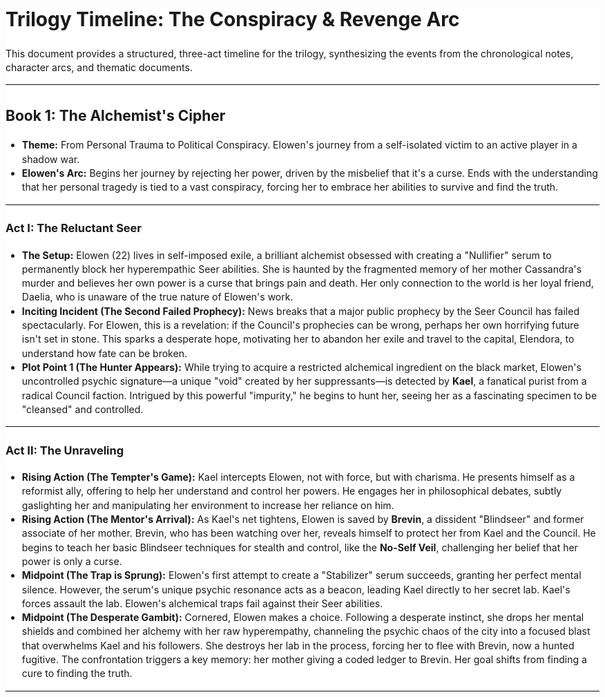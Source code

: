 # Trilogy Timeline: The Conspiracy & Revenge Arc

This document provides a structured, three-act timeline for the trilogy, synthesizing the events from the chronological notes, character arcs, and thematic documents.

---

## **Book 1: The Alchemist's Cipher**

*   **Theme:** From Personal Trauma to Political Conspiracy. Elowen's journey from a self-isolated victim to an active player in a shadow war.
*   **Elowen's Arc:** Begins her journey by rejecting her power, driven by the misbelief that it's a curse. Ends with the understanding that her personal tragedy is tied to a vast conspiracy, forcing her to embrace her abilities to survive and find the truth.

---

### **Act I: The Reluctant Seer**

*   **The Setup:** Elowen (22) lives in self-imposed exile, a brilliant alchemist obsessed with creating a "Nullifier" serum to permanently block her hyperempathic Seer abilities. She is haunted by the fragmented memory of her mother Cassandra's murder and believes her own power is a curse that brings pain and death. Her only connection to the world is her loyal friend, Daelia, who is unaware of the true nature of Elowen's work.
*   **Inciting Incident (The Second Failed Prophecy):** News breaks that a major public prophecy by the Seer Council has failed spectacularly. For Elowen, this is a revelation: if the Council's prophecies can be wrong, perhaps her own horrifying future isn't set in stone. This sparks a desperate hope, motivating her to abandon her exile and travel to the capital, Elendora, to understand how fate can be broken.
*   **Plot Point 1 (The Hunter Appears):** While trying to acquire a restricted alchemical ingredient on the black market, Elowen's uncontrolled psychic signature—a unique "void" created by her suppressants—is detected by **Kael**, a fanatical purist from a radical Council faction. Intrigued by this powerful "impurity," he begins to hunt her, seeing her as a fascinating specimen to be "cleansed" and controlled.

---

### **Act II: The Unraveling**

*   **Rising Action (The Tempter's Game):** Kael intercepts Elowen, not with force, but with charisma. He presents himself as a reformist ally, offering to help her understand and control her powers. He engages her in philosophical debates, subtly gaslighting her and manipulating her environment to increase her reliance on him.
*   **Rising Action (The Mentor's Arrival):** As Kael's net tightens, Elowen is saved by **Brevin**, a dissident "Blindseer" and former associate of her mother. Brevin, who has been watching over her, reveals himself to protect her from Kael and the Council. He begins to teach her basic Blindseer techniques for stealth and control, like the **No-Self Veil**, challenging her belief that her power is only a curse.
*   **Midpoint (The Trap is Sprung):** Elowen's first attempt to create a "Stabilizer" serum succeeds, granting her perfect mental silence. However, the serum's unique psychic resonance acts as a beacon, leading Kael directly to her secret lab. Kael's forces assault the lab. Elowen's alchemical traps fail against their Seer abilities.
*   **Midpoint (The Desperate Gambit):** Cornered, Elowen makes a choice. Following a desperate instinct, she drops her mental shields and combined her alchemy with her raw hyperempathy, channeling the psychic chaos of the city into a focused blast that overwhelms Kael and his followers. She destroys her lab in the process, forcing her to flee with Brevin, now a hunted fugitive. The confrontation triggers a key memory: her mother giving a coded ledger to Brevin. Her goal shifts from finding a cure to finding the truth.

---